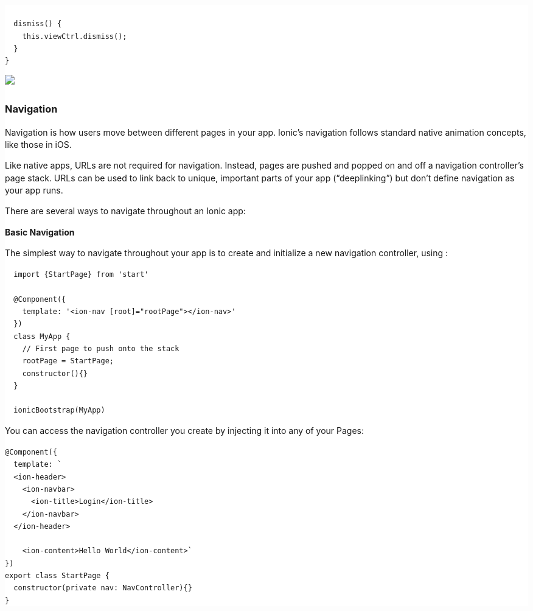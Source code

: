 ```

  dismiss() {
    this.viewCtrl.dismiss();
  }
}
```

![](https://raw.githubusercontent.com/whuhan2013/ImageRepertory/master/Ionic/ionic21.png)



### Navigation

Navigation is how users move between different pages in your app. Ionic’s navigation follows standard native animation concepts, like those in iOS.

Like native apps, URLs are not required for navigation. Instead, pages are pushed and popped on and off a navigation controller’s page stack. URLs can be used to link back to unique, important parts of your app (“deeplinking”) but don’t define navigation as your app runs.

There are several ways to navigate throughout an Ionic app:

**Basic Navigation**


The simplest way to navigate throughout your app is to create and initialize a new navigation controller, using <ion-nav>:

```
  import {StartPage} from 'start'

  @Component({
    template: '<ion-nav [root]="rootPage"></ion-nav>'
  })
  class MyApp {
    // First page to push onto the stack
    rootPage = StartPage;
    constructor(){}
  }

  ionicBootstrap(MyApp)
```


You can access the navigation controller you create by injecting it into any of your Pages:

```
@Component({
  template: `
  <ion-header>
    <ion-navbar>
      <ion-title>Login</ion-title>
    </ion-navbar>
  </ion-header>

    <ion-content>Hello World</ion-content>`
})
export class StartPage {
  constructor(private nav: NavController){}
}
```
